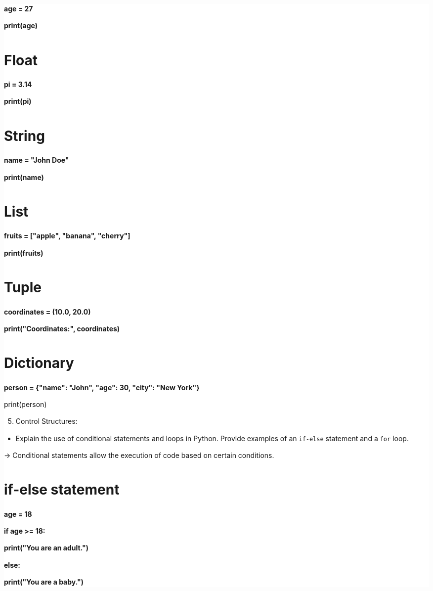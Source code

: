 **age = 27**

**print(age)**

# Float

**pi = 3.14**

**print(pi)**

# String

**name = "John Doe"**

**print(name)**

# List

**fruits = ["apple", "banana", "cherry"]**

**print(fruits)**

# Tuple

**coordinates = (10.0, 20.0)**

**print("Coordinates:", coordinates)**

# Dictionary

**person = {"name": "John", "age": 30, "city": "New York"}**

print(person)

5. Control Structures:

- Explain the use of conditional statements and loops in Python. Provide examples of an `if-else` statement and a `for` loop.

-> Conditional statements allow the execution of code based on certain conditions.

# if-else statement

**age = 18**

**if age >= 18:**

 **print("You are an adult.")**

**else:**

 **print("You are a baby.")**
